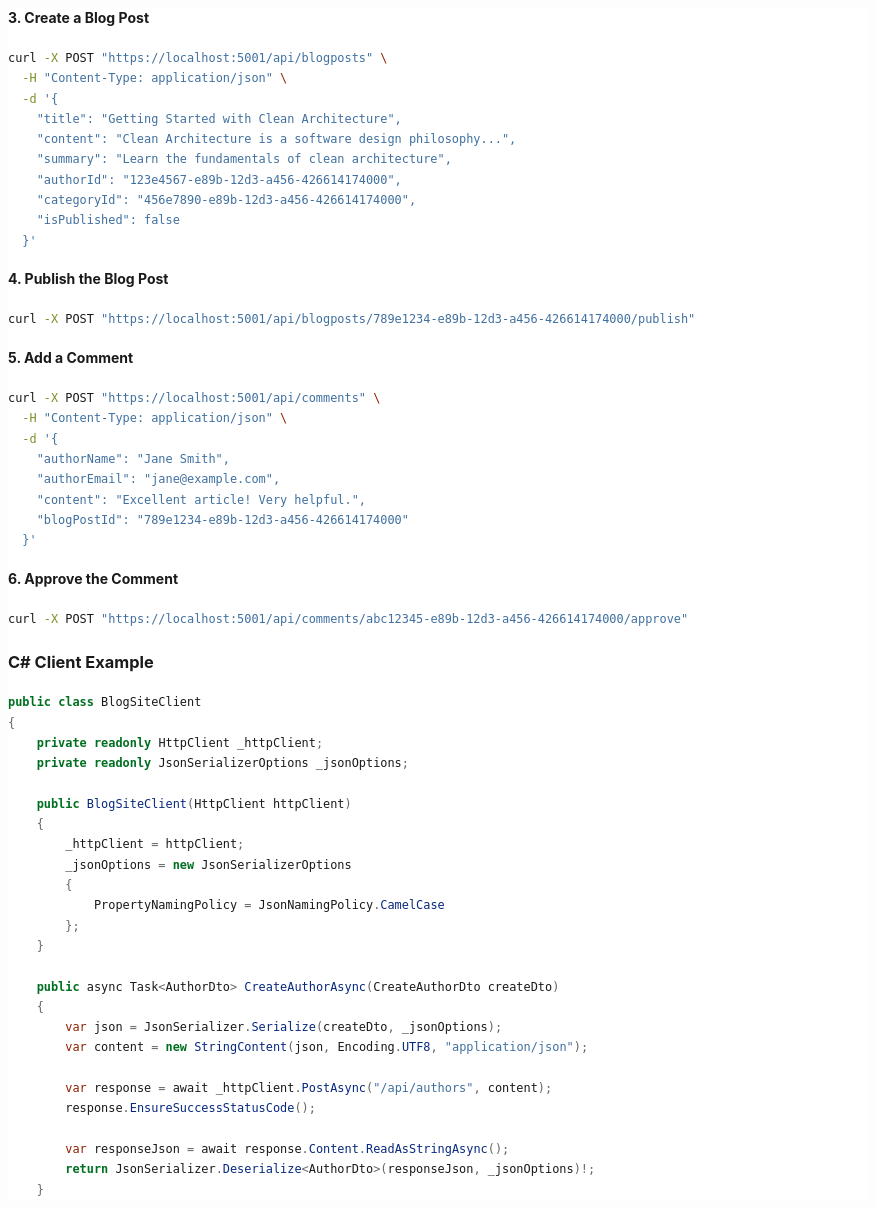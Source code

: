 #### 3. Create a Blog Post
```bash
curl -X POST "https://localhost:5001/api/blogposts" \
  -H "Content-Type: application/json" \
  -d '{
    "title": "Getting Started with Clean Architecture",
    "content": "Clean Architecture is a software design philosophy...",
    "summary": "Learn the fundamentals of clean architecture",
    "authorId": "123e4567-e89b-12d3-a456-426614174000",
    "categoryId": "456e7890-e89b-12d3-a456-426614174000",
    "isPublished": false
  }'
```

#### 4. Publish the Blog Post
```bash
curl -X POST "https://localhost:5001/api/blogposts/789e1234-e89b-12d3-a456-426614174000/publish"
```

#### 5. Add a Comment
```bash
curl -X POST "https://localhost:5001/api/comments" \
  -H "Content-Type: application/json" \
  -d '{
    "authorName": "Jane Smith",
    "authorEmail": "jane@example.com",
    "content": "Excellent article! Very helpful.",
    "blogPostId": "789e1234-e89b-12d3-a456-426614174000"
  }'
```

#### 6. Approve the Comment
```bash
curl -X POST "https://localhost:5001/api/comments/abc12345-e89b-12d3-a456-426614174000/approve"
```

### C# Client Example

```csharp
public class BlogSiteClient
{
    private readonly HttpClient _httpClient;
    private readonly JsonSerializerOptions _jsonOptions;

    public BlogSiteClient(HttpClient httpClient)
    {
        _httpClient = httpClient;
        _jsonOptions = new JsonSerializerOptions
        {
            PropertyNamingPolicy = JsonNamingPolicy.CamelCase
        };
    }

    public async Task<AuthorDto> CreateAuthorAsync(CreateAuthorDto createDto)
    {
        var json = JsonSerializer.Serialize(createDto, _jsonOptions);
        var content = new StringContent(json, Encoding.UTF8, "application/json");
        
        var response = await _httpClient.PostAsync("/api/authors", content);
        response.EnsureSuccessStatusCode();
        
        var responseJson = await response.Content.ReadAsStringAsync();
        return JsonSerializer.Deserialize<AuthorDto>(responseJson, _jsonOptions)!;
    }

```